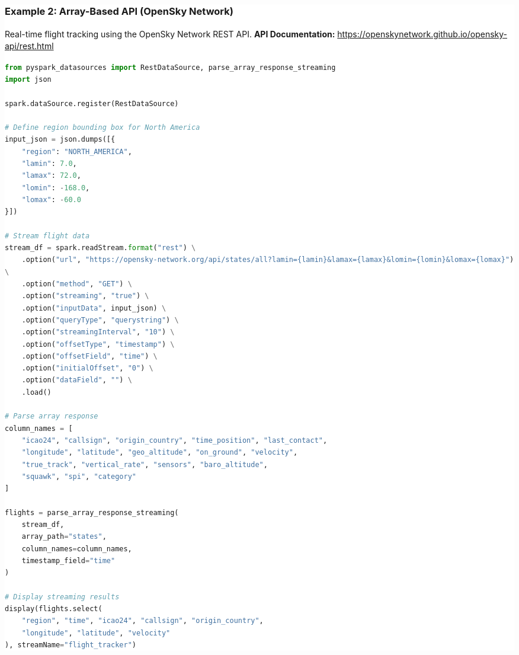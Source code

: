 ### Example 2: Array-Based API (OpenSky Network)

Real-time flight tracking using the OpenSky Network REST API.
**API Documentation:** https://openskynetwork.github.io/opensky-api/rest.html

```python
from pyspark_datasources import RestDataSource, parse_array_response_streaming
import json

spark.dataSource.register(RestDataSource)

# Define region bounding box for North America
input_json = json.dumps([{
    "region": "NORTH_AMERICA",
    "lamin": 7.0,
    "lamax": 72.0,
    "lomin": -168.0,
    "lomax": -60.0
}])

# Stream flight data
stream_df = spark.readStream.format("rest") \
    .option("url", "https://opensky-network.org/api/states/all?lamin={lamin}&lamax={lamax}&lomin={lomin}&lomax={lomax}") \
    .option("method", "GET") \
    .option("streaming", "true") \
    .option("inputData", input_json) \
    .option("queryType", "querystring") \
    .option("streamingInterval", "10") \
    .option("offsetType", "timestamp") \
    .option("offsetField", "time") \
    .option("initialOffset", "0") \
    .option("dataField", "") \
    .load()

# Parse array response
column_names = [
    "icao24", "callsign", "origin_country", "time_position", "last_contact",
    "longitude", "latitude", "geo_altitude", "on_ground", "velocity",
    "true_track", "vertical_rate", "sensors", "baro_altitude",
    "squawk", "spi", "category"
]

flights = parse_array_response_streaming(
    stream_df,
    array_path="states",
    column_names=column_names,
    timestamp_field="time"
)

# Display streaming results
display(flights.select(
    "region", "time", "icao24", "callsign", "origin_country",
    "longitude", "latitude", "velocity"
), streamName="flight_tracker")
```
